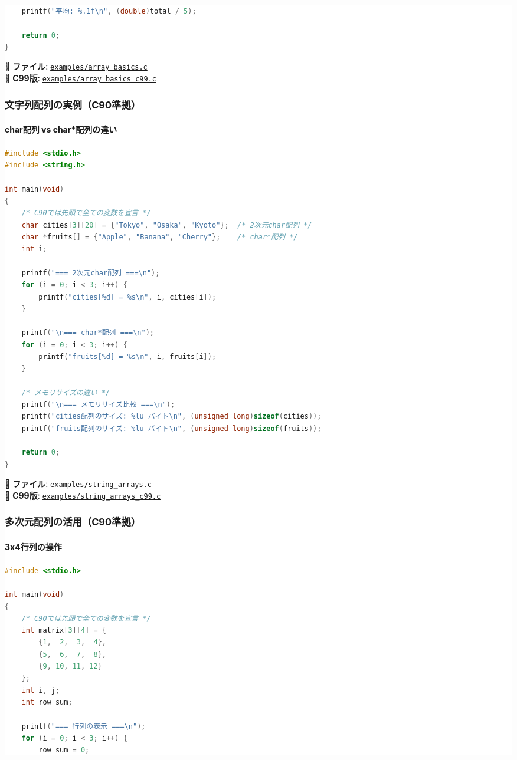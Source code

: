 ```c
    printf("平均: %.1f\n", (double)total / 5);
    
    return 0;
}
```
📁 **ファイル**: [`examples/array_basics.c`](examples/array_basics.c)  
📁 **C99版**: [`examples/array_basics_c99.c`](examples/array_basics_c99.c)

### 文字列配列の実例（C90準拠）

#### char配列 vs char*配列の違い
```c
#include <stdio.h>
#include <string.h>

int main(void)
{
    /* C90では先頭で全ての変数を宣言 */
    char cities[3][20] = {"Tokyo", "Osaka", "Kyoto"};  /* 2次元char配列 */
    char *fruits[] = {"Apple", "Banana", "Cherry"};    /* char*配列 */
    int i;
    
    printf("=== 2次元char配列 ===\n");
    for (i = 0; i < 3; i++) {
        printf("cities[%d] = %s\n", i, cities[i]);
    }
    
    printf("\n=== char*配列 ===\n");
    for (i = 0; i < 3; i++) {
        printf("fruits[%d] = %s\n", i, fruits[i]);
    }
    
    /* メモリサイズの違い */
    printf("\n=== メモリサイズ比較 ===\n");
    printf("cities配列のサイズ: %lu バイト\n", (unsigned long)sizeof(cities));
    printf("fruits配列のサイズ: %lu バイト\n", (unsigned long)sizeof(fruits));
    
    return 0;
}
```
📁 **ファイル**: [`examples/string_arrays.c`](examples/string_arrays.c)  
📁 **C99版**: [`examples/string_arrays_c99.c`](examples/string_arrays_c99.c)

### 多次元配列の活用（C90準拠）

#### 3x4行列の操作
```c
#include <stdio.h>

int main(void)
{
    /* C90では先頭で全ての変数を宣言 */
    int matrix[3][4] = {
        {1,  2,  3,  4},
        {5,  6,  7,  8},
        {9, 10, 11, 12}
    };
    int i, j;
    int row_sum;
    
    printf("=== 行列の表示 ===\n");
    for (i = 0; i < 3; i++) {
        row_sum = 0;
```